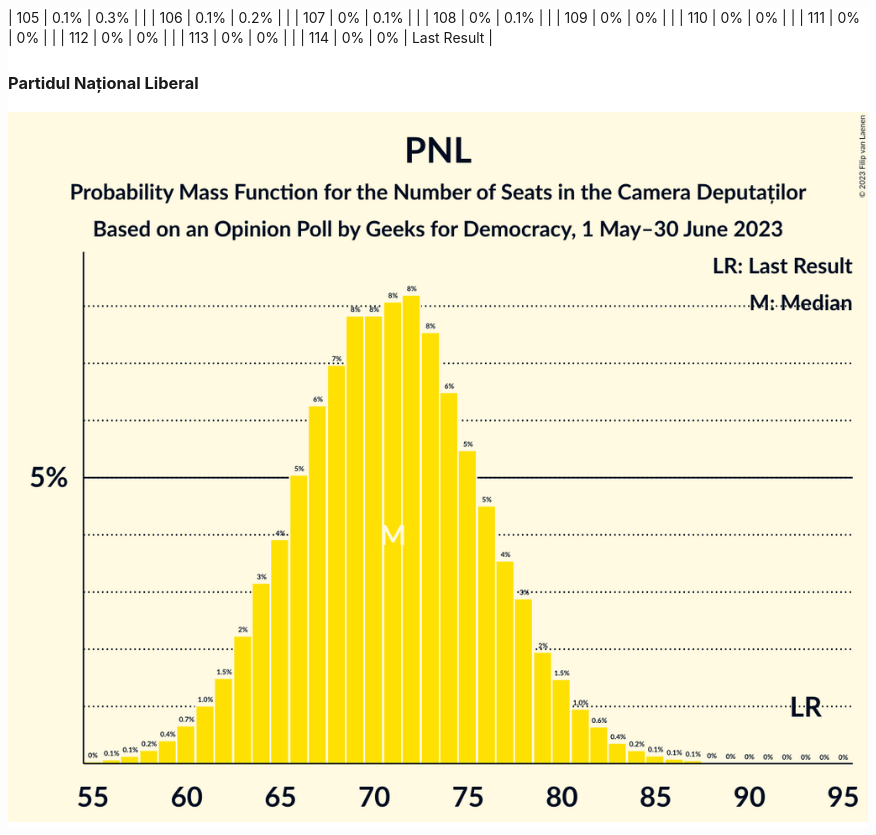 | 105 | 0.1% | 0.3% |  |
| 106 | 0.1% | 0.2% |  |
| 107 | 0% | 0.1% |  |
| 108 | 0% | 0.1% |  |
| 109 | 0% | 0% |  |
| 110 | 0% | 0% |  |
| 111 | 0% | 0% |  |
| 112 | 0% | 0% |  |
| 113 | 0% | 0% |  |
| 114 | 0% | 0% | Last Result |

### Partidul Național Liberal

![Graph with seats probability mass function not yet produced](2023-06-30-GeeksforDemocracy-coalitions-seats-pmf-pnl.png "Seats Probability Mass Function")
